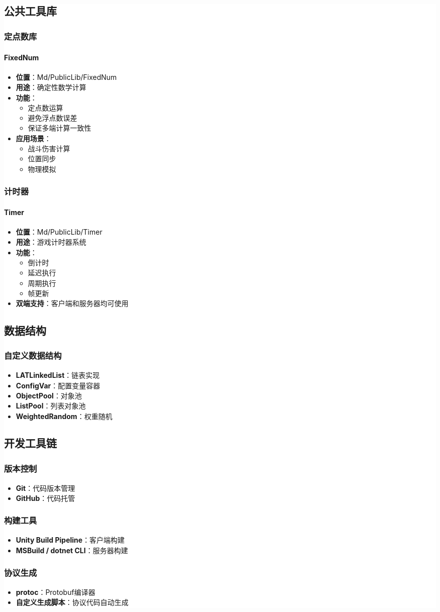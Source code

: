 ## 公共工具库

### 定点数库

#### FixedNum
- **位置**：Md/PublicLib/FixedNum
- **用途**：确定性数学计算
- **功能**：
  - 定点数运算
  - 避免浮点数误差
  - 保证多端计算一致性
- **应用场景**：
  - 战斗伤害计算
  - 位置同步
  - 物理模拟

### 计时器

#### Timer
- **位置**：Md/PublicLib/Timer
- **用途**：游戏计时器系统
- **功能**：
  - 倒计时
  - 延迟执行
  - 周期执行
  - 帧更新
- **双端支持**：客户端和服务器均可使用

## 数据结构

### 自定义数据结构
- **LATLinkedList**：链表实现
- **ConfigVar**：配置变量容器
- **ObjectPool**：对象池
- **ListPool**：列表对象池
- **WeightedRandom**：权重随机

## 开发工具链

### 版本控制
- **Git**：代码版本管理
- **GitHub**：代码托管

### 构建工具
- **Unity Build Pipeline**：客户端构建
- **MSBuild / dotnet CLI**：服务器构建

### 协议生成
- **protoc**：Protobuf编译器
- **自定义生成脚本**：协议代码自动生成
